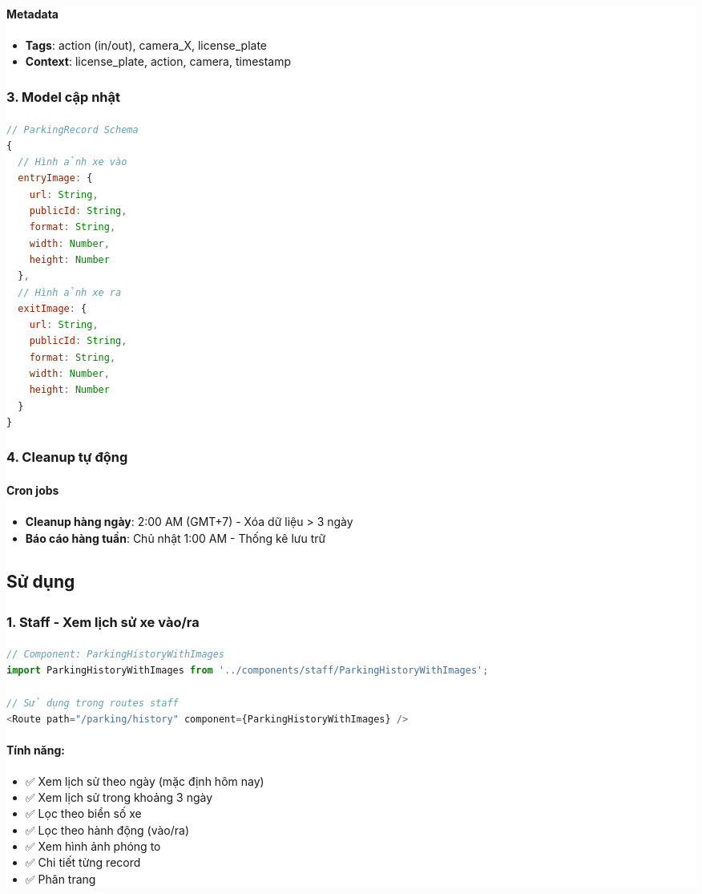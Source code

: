 #### Metadata
- **Tags**: action (in/out), camera_X, license_plate
- **Context**: license_plate, action, camera, timestamp

### 3. Model cập nhật

```javascript
// ParkingRecord Schema
{
  // Hình ảnh xe vào
  entryImage: {
    url: String,
    publicId: String,
    format: String,
    width: Number,
    height: Number
  },
  // Hình ảnh xe ra  
  exitImage: {
    url: String,
    publicId: String,
    format: String,
    width: Number,
    height: Number
  }
}
```

### 4. Cleanup tự động

#### Cron jobs
- **Cleanup hàng ngày**: 2:00 AM (GMT+7) - Xóa dữ liệu > 3 ngày
- **Báo cáo hàng tuần**: Chủ nhật 1:00 AM - Thống kê lưu trữ

## Sử dụng

### 1. Staff - Xem lịch sử xe vào/ra

```javascript
// Component: ParkingHistoryWithImages
import ParkingHistoryWithImages from '../components/staff/ParkingHistoryWithImages';

// Sử dụng trong routes staff
<Route path="/parking/history" component={ParkingHistoryWithImages} />
```

#### Tính năng:
- ✅ Xem lịch sử theo ngày (mặc định hôm nay)
- ✅ Xem lịch sử trong khoảng 3 ngày
- ✅ Lọc theo biển số xe
- ✅ Lọc theo hành động (vào/ra)
- ✅ Xem hình ảnh phóng to
- ✅ Chi tiết từng record
- ✅ Phân trang
